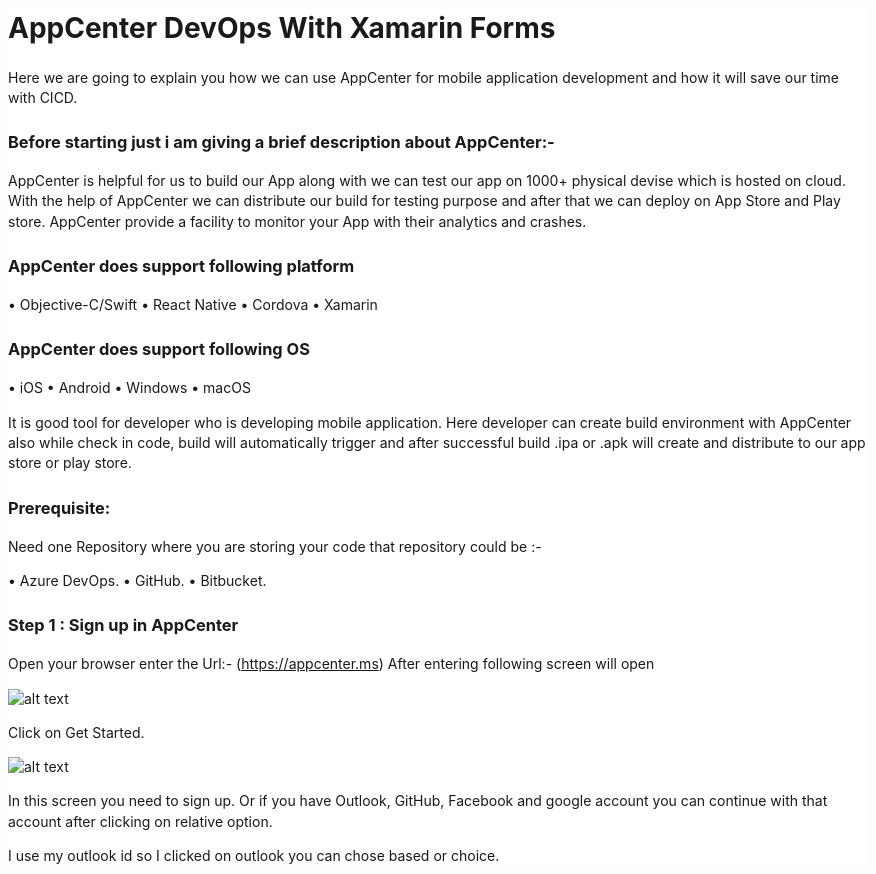 # AppCenter DevOps With Xamarin Forms

Here we are going to explain you how we can use AppCenter for mobile application development and how it will save our time with CICD.

### Before starting just i am giving a brief description about AppCenter:-

AppCenter is helpful for us to build our App along with we can test our app on 1000+ physical devise which is hosted on cloud.  With the help of AppCenter we can distribute our build for testing purpose and after that we can deploy on App Store and Play store.
AppCenter provide a facility to monitor your App with their analytics and crashes.

### AppCenter does support following platform
•	Objective-C/Swift
•	React Native
•	Cordova
•	Xamarin 

### AppCenter does support following OS
•	iOS
•	Android
•	Windows
•	macOS


It is good tool for developer who is developing mobile application. Here developer can create build environment with AppCenter also while check in code, build will automatically trigger and after successful build .ipa or .apk will create and distribute to our app store or play store.


### Prerequisite:  

Need one Repository where you are storing your code that repository could be :- 

•	Azure DevOps.
•	GitHub.
•	Bitbucket.

### Step 1 : Sign up in AppCenter

Open your browser enter the Url:- (https://appcenter.ms) After entering following screen will open

![alt text](https://github.com/AnbuMani27/AppCenterWorkshop/blob/master/Images/1.png)

Click on Get Started.

![alt text](https://github.com/AnbuMani27/AppCenterWorkshop/blob/master/Images/2.png)

In this screen you need to sign up. Or if you have Outlook, GitHub, Facebook and google account you can continue with that account after clicking on relative option.

I use my outlook id so I clicked on outlook you can chose based or choice.
